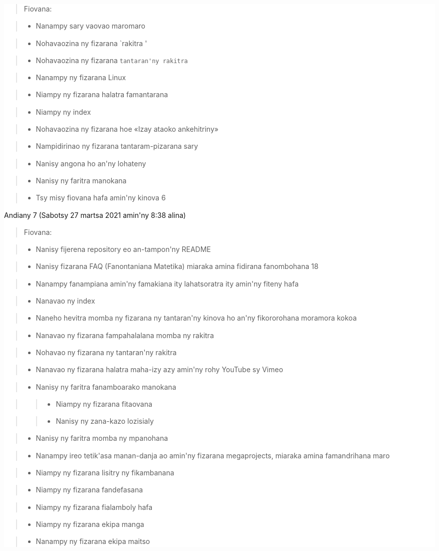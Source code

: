 > Fiovana:

> * Nanampy sary vaovao maromaro

> * Nohavaozina ny fizarana `rakitra '

> * Nohavaozina ny fizarana `tantaran'ny rakitra`

> * Nanampy ny fizarana Linux

> * Niampy ny fizarana halatra famantarana

> * Niampy ny index

> * Nohavaozina ny fizarana hoe «Izay ataoko ankehitriny»

> * Nampidirinao ny fizarana tantaram-pizarana sary

> * Nanisy angona ho an'ny lohateny

> * Nanisy ny faritra manokana

> * Tsy misy fiovana hafa amin'ny kinova 6

Andiany 7 (Sabotsy 27 martsa 2021 amin'ny 8:38 alina)

> Fiovana:

> * Nanisy fijerena repository eo an-tampon'ny README

> * Nanisy fizarana FAQ (Fanontaniana Matetika) miaraka amina fidirana fanombohana 18

> * Nanampy fanampiana amin'ny famakiana ity lahatsoratra ity amin'ny fiteny hafa

> * Nanavao ny index

> * Naneho hevitra momba ny fizarana ny tantaran'ny kinova ho an'ny fikororohana moramora kokoa

> * Nanavao ny fizarana fampahalalana momba ny rakitra

> * Nohavao ny fizarana ny tantaran'ny rakitra

> * Nanavao ny fizarana halatra maha-izy azy amin'ny rohy YouTube sy Vimeo

> * Nanisy ny faritra fanamboarako manokana

>> * Niampy ny fizarana fitaovana

>> * Nanisy ny zana-kazo lozisialy

> * Nanisy ny faritra momba ny mpanohana

> * Nanampy ireo tetik'asa manan-danja ao amin'ny fizarana megaprojects, miaraka amina famandrihana maro

> * Niampy ny fizarana lisitry ny fikambanana

> * Niampy ny fizarana fandefasana

> * Niampy ny fizarana fialamboly hafa

> * Niampy ny fizarana ekipa manga

> * Nanampy ny fizarana ekipa maitso
